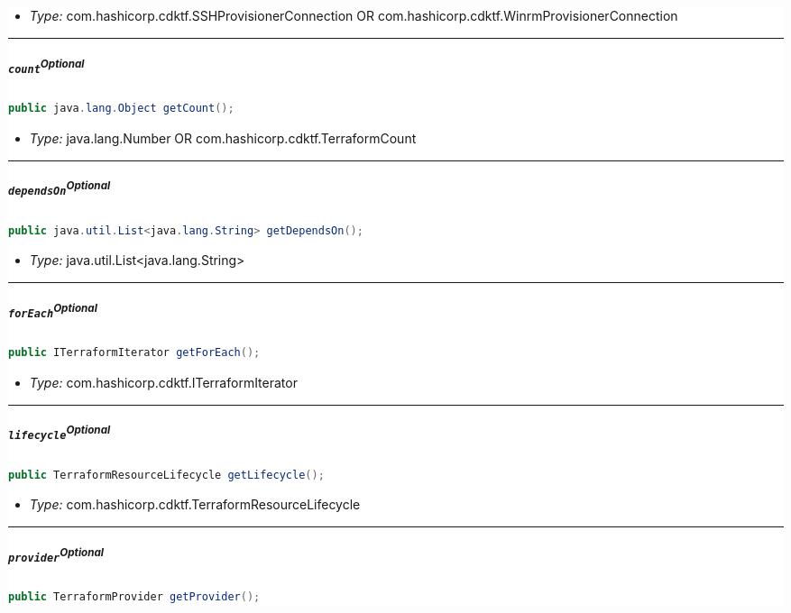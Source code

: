 - *Type:* com.hashicorp.cdktf.SSHProvisionerConnection OR com.hashicorp.cdktf.WinrmProvisionerConnection

---

##### `count`<sup>Optional</sup> <a name="count" id="@cdktf/provider-cloudflare.emailSecurityTrustedDomains.EmailSecurityTrustedDomains.property.count"></a>

```java
public java.lang.Object getCount();
```

- *Type:* java.lang.Number OR com.hashicorp.cdktf.TerraformCount

---

##### `dependsOn`<sup>Optional</sup> <a name="dependsOn" id="@cdktf/provider-cloudflare.emailSecurityTrustedDomains.EmailSecurityTrustedDomains.property.dependsOn"></a>

```java
public java.util.List<java.lang.String> getDependsOn();
```

- *Type:* java.util.List<java.lang.String>

---

##### `forEach`<sup>Optional</sup> <a name="forEach" id="@cdktf/provider-cloudflare.emailSecurityTrustedDomains.EmailSecurityTrustedDomains.property.forEach"></a>

```java
public ITerraformIterator getForEach();
```

- *Type:* com.hashicorp.cdktf.ITerraformIterator

---

##### `lifecycle`<sup>Optional</sup> <a name="lifecycle" id="@cdktf/provider-cloudflare.emailSecurityTrustedDomains.EmailSecurityTrustedDomains.property.lifecycle"></a>

```java
public TerraformResourceLifecycle getLifecycle();
```

- *Type:* com.hashicorp.cdktf.TerraformResourceLifecycle

---

##### `provider`<sup>Optional</sup> <a name="provider" id="@cdktf/provider-cloudflare.emailSecurityTrustedDomains.EmailSecurityTrustedDomains.property.provider"></a>

```java
public TerraformProvider getProvider();
```

